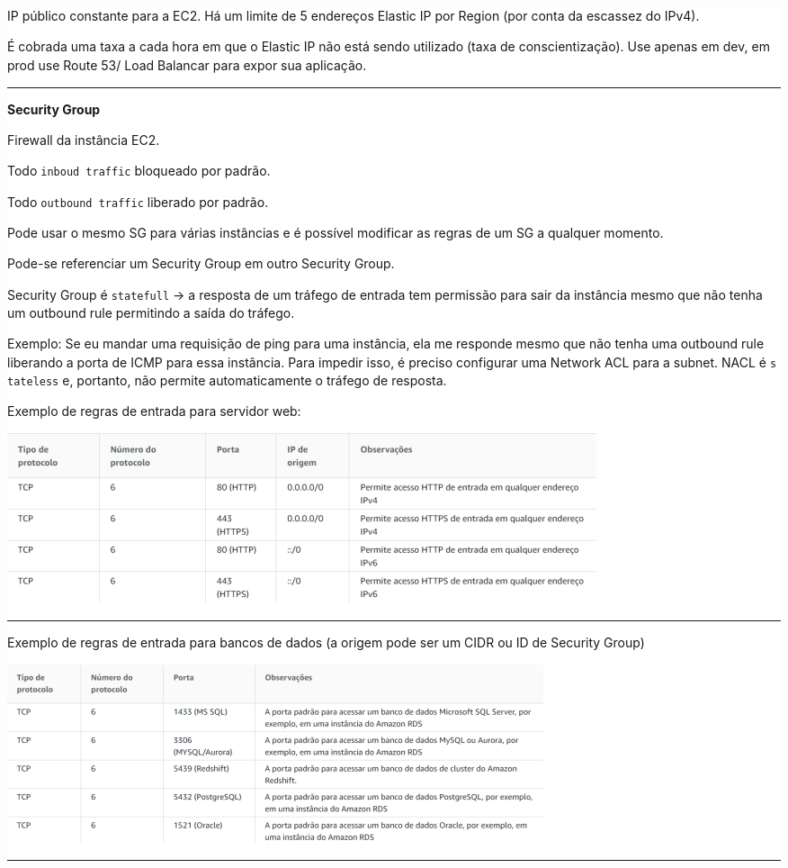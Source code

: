 IP público constante para a EC2.
Há um limite de 5 endereços Elastic IP por Region (por conta da escassez do IPv4).

É cobrada uma taxa a cada hora em que o Elastic IP não está sendo utilizado (taxa de conscientização). Use apenas em dev, em prod use Route 53/ Load Balancar para expor sua aplicação.

---

**Security Group**

Firewall da instância EC2.

Todo `inboud traffic` bloqueado por padrão.

Todo `outbound traffic` liberado por padrão.

Pode usar o mesmo SG para várias instâncias e é possível modificar as regras de um SG a qualquer momento.

Pode-se referenciar um Security Group em outro Security Group.

Security Group é `statefull` -> a resposta de um tráfego de entrada tem permissão para sair da instância mesmo que não tenha um outbound rule permitindo a saída do tráfego.

Exemplo: Se eu mandar uma requisição de ping para uma instância, ela me responde mesmo que não tenha uma outbound rule liberando a porta de ICMP para essa instância. Para impedir isso, é preciso configurar uma Network ACL para a subnet. NACL é `stateless` e, portanto, não permite automaticamente o tráfego de resposta.

Exemplo de regras de entrada para servidor web:

![](./imagens/sg_inbound.png)

---

Exemplo de regras de entrada para bancos de dados (a origem pode ser um CIDR ou ID de Security Group)

![](./imagens/sg_inbound_2.png)

---